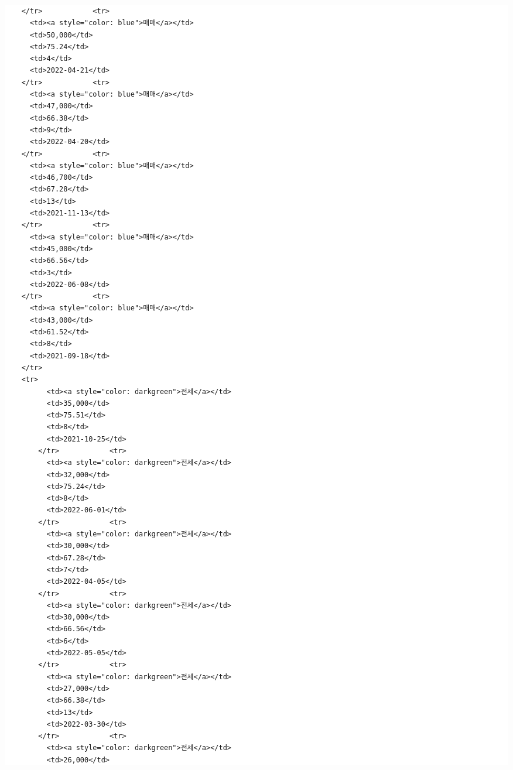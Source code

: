         </tr>            <tr>
          <td><a style="color: blue">매매</a></td>
          <td>50,000</td>
          <td>75.24</td>
          <td>4</td>
          <td>2022-04-21</td>
        </tr>            <tr>
          <td><a style="color: blue">매매</a></td>
          <td>47,000</td>
          <td>66.38</td>
          <td>9</td>
          <td>2022-04-20</td>
        </tr>            <tr>
          <td><a style="color: blue">매매</a></td>
          <td>46,700</td>
          <td>67.28</td>
          <td>13</td>
          <td>2021-11-13</td>
        </tr>            <tr>
          <td><a style="color: blue">매매</a></td>
          <td>45,000</td>
          <td>66.56</td>
          <td>3</td>
          <td>2022-06-08</td>
        </tr>            <tr>
          <td><a style="color: blue">매매</a></td>
          <td>43,000</td>
          <td>61.52</td>
          <td>8</td>
          <td>2021-09-18</td>
        </tr>        
        <tr>
              <td><a style="color: darkgreen">전세</a></td>
              <td>35,000</td>
              <td>75.51</td>
              <td>8</td>
              <td>2021-10-25</td>
            </tr>            <tr>
              <td><a style="color: darkgreen">전세</a></td>
              <td>32,000</td>
              <td>75.24</td>
              <td>8</td>
              <td>2022-06-01</td>
            </tr>            <tr>
              <td><a style="color: darkgreen">전세</a></td>
              <td>30,000</td>
              <td>67.28</td>
              <td>7</td>
              <td>2022-04-05</td>
            </tr>            <tr>
              <td><a style="color: darkgreen">전세</a></td>
              <td>30,000</td>
              <td>66.56</td>
              <td>6</td>
              <td>2022-05-05</td>
            </tr>            <tr>
              <td><a style="color: darkgreen">전세</a></td>
              <td>27,000</td>
              <td>66.38</td>
              <td>13</td>
              <td>2022-03-30</td>
            </tr>            <tr>
              <td><a style="color: darkgreen">전세</a></td>
              <td>26,000</td>